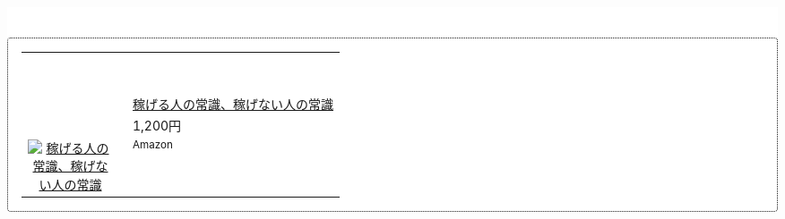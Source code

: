 <p> </p><div contenteditable="false" style="padding: 15px; border-radius: 4px; border: 1px dotted currentColor; border-image: none;"><table border="0" cellpadding="0" cellspacing="0" style="margin: 0px; table-layout: fixed;" width="100%">	<tbody width="100%">		<tr>			<td aligin="center" style="vertical-align: middle;" width="95"><span style="text-align: center; display: block;"><a alt0="AmebaAffiliate" alt1="稼げる人の常識、稼げない人の常識" alt2="Amazon" alt3="https://images-fe.ssl-images-amazon.com/images/I/51Ft8zEBpkL._SL160_.jpg" alt4="1" href="4802110227?SubscriptionId=AKIAJLD6FH2TADXIQKDQ&amp;tag=amebablog-a2371184-22&amp;linkCode=xm2&amp;camp=2025&amp;creative=165953&amp;creativeASIN=4802110227" target="_blank"><img alt="稼げる人の常識、稼げない人の常識" border="0" data-img="affiliate" src="data:image/svg+xml;charset=utf-8,%3Csvg%20xmlns%3D%22http%3A%2F%2Fwww.w3.org%2F2000%2Fsvg%22%20title%3D%22Placeholder%20for%20Images%22%20role%3D%22presentation%22%20viewBox%3D%220%200%201%201%22%20%2F%3E" style="margin: 0px; vertical-align: middle; max-width: 95px;" data-src="https://images-fe.ssl-images-amazon.com/images/I/51Ft8zEBpkL._SL160_.jpg"/><noscript><img alt="稼げる人の常識、稼げない人の常識" border="0" data-img="affiliate" src="https://images-fe.ssl-images-amazon.com/images/I/51Ft8zEBpkL._SL160_.jpg" style="margin: 0px; vertical-align: middle; max-width: 95px;"></noscript></a></span></td>			<td style="line-height: 1.5; padding-left: 15px; vertical-align: middle;"><a alt0="AmebaAffiliate" alt1="稼げる人の常識、稼げない人の常識" alt2="Amazon" alt3="https://images-fe.ssl-images-amazon.com/images/I/51Ft8zEBpkL._SL160_.jpg" alt4="1" href="4802110227?SubscriptionId=AKIAJLD6FH2TADXIQKDQ&amp;tag=amebablog-a2371184-22&amp;linkCode=xm2&amp;camp=2025&amp;creative=165953&amp;creativeASIN=4802110227" target="_blank">稼げる人の常識、稼げない人の常識</a>			<div style="padding: 3px 0px;">1,200円</div>			<div style="font-size: 0.83em;">Amazon</div></td>		</tr>